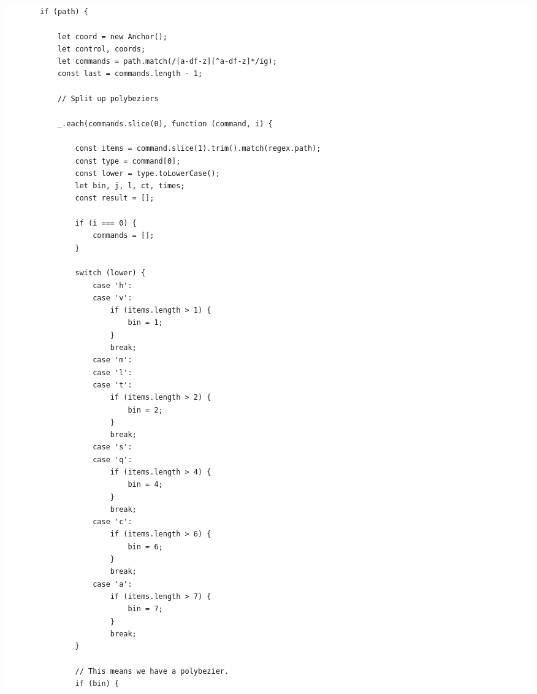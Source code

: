             if (path) {

                let coord = new Anchor();
                let control, coords;
                let commands = path.match(/[a-df-z][^a-df-z]*/ig);
                const last = commands.length - 1;

                // Split up polybeziers

                _.each(commands.slice(0), function (command, i) {

                    const items = command.slice(1).trim().match(regex.path);
                    const type = command[0];
                    const lower = type.toLowerCase();
                    let bin, j, l, ct, times;
                    const result = [];

                    if (i === 0) {
                        commands = [];
                    }

                    switch (lower) {
                        case 'h':
                        case 'v':
                            if (items.length > 1) {
                                bin = 1;
                            }
                            break;
                        case 'm':
                        case 'l':
                        case 't':
                            if (items.length > 2) {
                                bin = 2;
                            }
                            break;
                        case 's':
                        case 'q':
                            if (items.length > 4) {
                                bin = 4;
                            }
                            break;
                        case 'c':
                            if (items.length > 6) {
                                bin = 6;
                            }
                            break;
                        case 'a':
                            if (items.length > 7) {
                                bin = 7;
                            }
                            break;
                    }

                    // This means we have a polybezier.
                    if (bin) {
